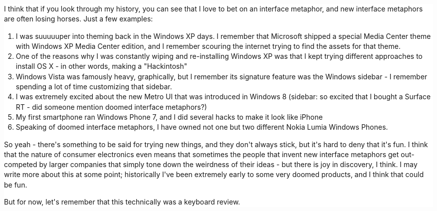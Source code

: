 I think that if you look through my history, you can see that I love to bet on an interface metaphor, and new interface metaphors are often losing horses. Just a few examples:

1. I was suuuuuper into theming back in the Windows XP days. I remember that Microsoft shipped a special Media Center theme with Windows XP Media Center edition, and I remember scouring the internet trying to find the assets for that theme.
2. One of the reasons why I was constantly wiping and re-installing Windows XP was that I kept trying different approaches to install OS X - in other words, making a "Hackintosh"
3. Windows Vista was famously heavy, graphically, but I remember its signature feature was the Windows sidebar - I remember spending a lot of time customizing that sidebar.
4. I was extremely excited about the new Metro UI that was introduced in Windows 8 (sidebar: so excited that I bought a Surface RT - did someone mention doomed interface metaphors?)
5. My first smartphone ran Windows Phone 7, and I did several hacks to make it look like iPhone
6. Speaking of doomed interface metaphors, I have owned not one but two different Nokia Lumia Windows Phones.

So yeah - there's something to be said for trying new things, and they don't always stick, but it's hard to deny that it's fun. I think that the nature of consumer electronics even means that sometimes the people that invent new interface metaphors get out-competed by larger companies that simply tone down the weirdness of their ideas - but there is joy in discovery, I think. I may write more about this at some point; historically I've been extremely early to some very doomed products, and I think that could be fun.

But for now, let's remember that this technically was a keyboard review.